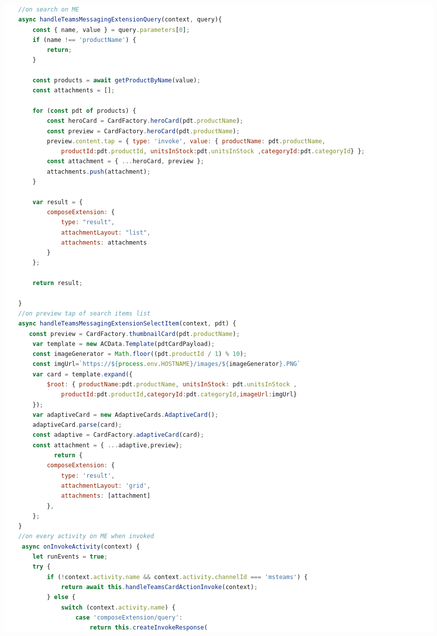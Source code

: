 ```javascript
    //on search on ME
    async handleTeamsMessagingExtensionQuery(context, query){
        const { name, value } = query.parameters[0];
        if (name !== 'productName') {
            return;
        }

        const products = await getProductByName(value);
        const attachments = [];
        
        for (const pdt of products) {
            const heroCard = CardFactory.heroCard(pdt.productName);
            const preview = CardFactory.heroCard(pdt.productName);
            preview.content.tap = { type: 'invoke', value: { productName: pdt.productName,
                productId:pdt.productId, unitsInStock:pdt.unitsInStock ,categoryId:pdt.categoryId} };
            const attachment = { ...heroCard, preview };
            attachments.push(attachment);
        }

        var result = {
            composeExtension: {
                type: "result",
                attachmentLayout: "list",
                attachments: attachments
            }
        };

        return result;

    }
    //on preview tap of search items list
    async handleTeamsMessagingExtensionSelectItem(context, pdt) {        
       const preview = CardFactory.thumbnailCard(pdt.productName); 
        var template = new ACData.Template(pdtCardPayload);
        const imageGenerator = Math.floor((pdt.productId / 1) % 10);           
        const imgUrl=`https://${process.env.HOSTNAME}/images/${imageGenerator}.PNG`
        var card = template.expand({
            $root: { productName:pdt.productName, unitsInStock: pdt.unitsInStock ,
                productId:pdt.productId,categoryId:pdt.categoryId,imageUrl:imgUrl}
        });
        var adaptiveCard = new AdaptiveCards.AdaptiveCard();
        adaptiveCard.parse(card);
        const adaptive = CardFactory.adaptiveCard(card);
        const attachment = { ...adaptive,preview};
              return {
            composeExtension: {
                type: 'result',
                attachmentLayout: 'grid',
                attachments: [attachment]
            },
        };
    } 
    //on every activity on ME when invoked  
     async onInvokeActivity(context) {
        let runEvents = true;
        try {
            if (!context.activity.name && context.activity.channelId === 'msteams') {
                return await this.handleTeamsCardActionInvoke(context);
            } else {
                switch (context.activity.name) {                   
                    case 'composeExtension/query':
                        return this.createInvokeResponse(
```